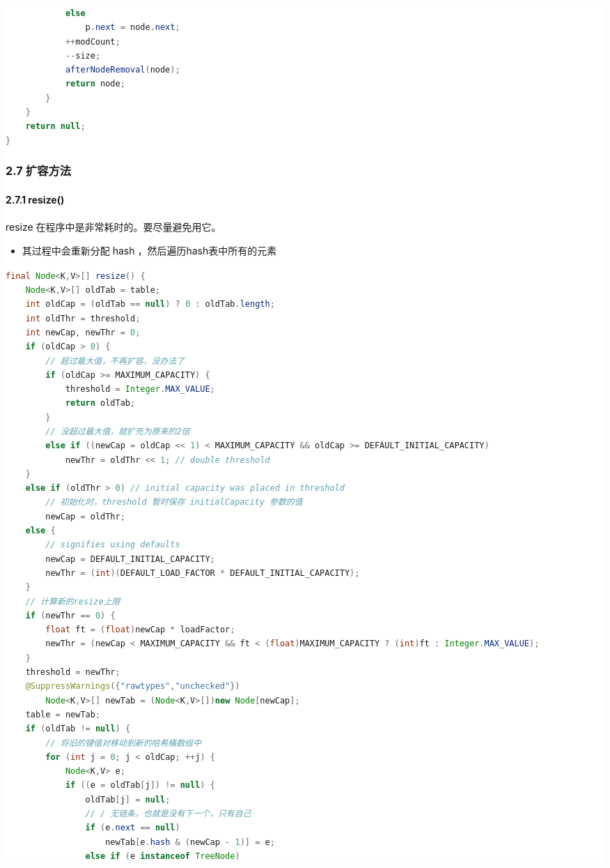 ```java
            else
                p.next = node.next;
            ++modCount;
            --size;
            afterNodeRemoval(node);
            return node;
        }
    }
    return null;
}
```

### 2.7 扩容方法

#### 2.7.1 resize()

resize 在程序中是非常耗时的。要尽量避免用它。

- 其过程中会重新分配 hash ，然后遍历hash表中所有的元素

```java
final Node<K,V>[] resize() {
    Node<K,V>[] oldTab = table;
    int oldCap = (oldTab == null) ? 0 : oldTab.length;
    int oldThr = threshold;
    int newCap, newThr = 0;
    if (oldCap > 0) {
        // 超过最大值，不再扩容，没办法了
        if (oldCap >= MAXIMUM_CAPACITY) {
            threshold = Integer.MAX_VALUE;
            return oldTab;
        }
        // 没超过最大值，就扩充为原来的2倍
        else if ((newCap = oldCap << 1) < MAXIMUM_CAPACITY && oldCap >= DEFAULT_INITIAL_CAPACITY)
            newThr = oldThr << 1; // double threshold
    }
    else if (oldThr > 0) // initial capacity was placed in threshold
        // 初始化时，threshold 暂时保存 initialCapacity 参数的值
        newCap = oldThr;
    else { 
        // signifies using defaults
        newCap = DEFAULT_INITIAL_CAPACITY;
        newThr = (int)(DEFAULT_LOAD_FACTOR * DEFAULT_INITIAL_CAPACITY);
    }
    // 计算新的resize上限
    if (newThr == 0) {
        float ft = (float)newCap * loadFactor;
        newThr = (newCap < MAXIMUM_CAPACITY && ft < (float)MAXIMUM_CAPACITY ? (int)ft : Integer.MAX_VALUE);
    }
    threshold = newThr;
    @SuppressWarnings({"rawtypes","unchecked"})
        Node<K,V>[] newTab = (Node<K,V>[])new Node[newCap];
    table = newTab;
    if (oldTab != null) {
        // 将旧的键值对移动到新的哈希桶数组中
        for (int j = 0; j < oldCap; ++j) {
            Node<K,V> e;
            if ((e = oldTab[j]) != null) {
                oldTab[j] = null;
                // / 无链条，也就是没有下一个，只有自己
                if (e.next == null)
                    newTab[e.hash & (newCap - 1)] = e;
                else if (e instanceof TreeNode)
```